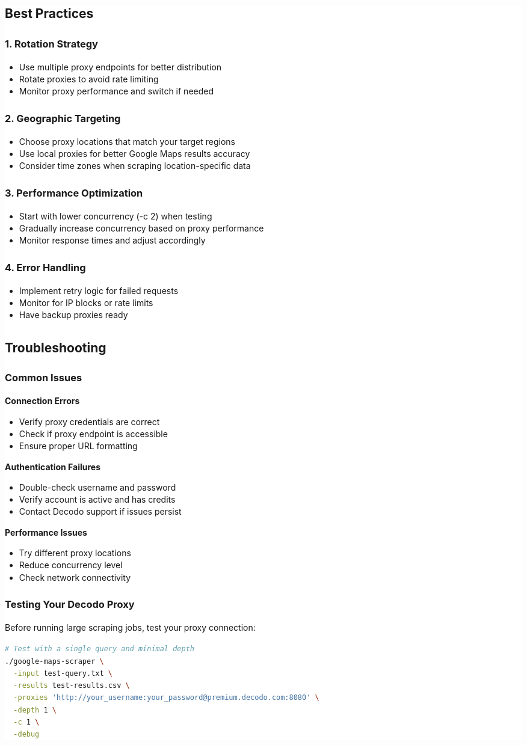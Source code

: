 ## Best Practices

### 1. Rotation Strategy
- Use multiple proxy endpoints for better distribution
- Rotate proxies to avoid rate limiting
- Monitor proxy performance and switch if needed

### 2. Geographic Targeting
- Choose proxy locations that match your target regions
- Use local proxies for better Google Maps results accuracy
- Consider time zones when scraping location-specific data

### 3. Performance Optimization
- Start with lower concurrency (-c 2) when testing
- Gradually increase concurrency based on proxy performance
- Monitor response times and adjust accordingly

### 4. Error Handling
- Implement retry logic for failed requests
- Monitor for IP blocks or rate limits
- Have backup proxies ready

## Troubleshooting

### Common Issues

**Connection Errors**
- Verify proxy credentials are correct
- Check if proxy endpoint is accessible
- Ensure proper URL formatting

**Authentication Failures**
- Double-check username and password
- Verify account is active and has credits
- Contact Decodo support if issues persist

**Performance Issues**
- Try different proxy locations
- Reduce concurrency level
- Check network connectivity

### Testing Your Decodo Proxy

Before running large scraping jobs, test your proxy connection:

```bash
# Test with a single query and minimal depth
./google-maps-scraper \
  -input test-query.txt \
  -results test-results.csv \
  -proxies 'http://your_username:your_password@premium.decodo.com:8080' \
  -depth 1 \
  -c 1 \
  -debug
```
